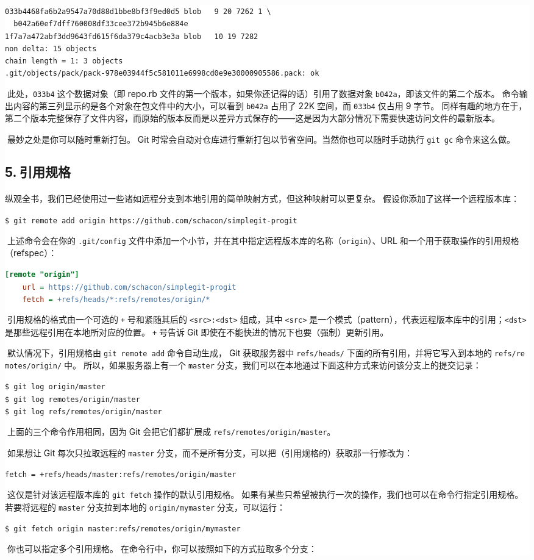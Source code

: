 ```console
033b4468fa6b2a9547a70d88d1bbe8bf3f9ed0d5 blob   9 20 7262 1 \
  b042a60ef7dff760008df33cee372b945b6e884e
1f7a7a472abf3dd9643fd615f6da379c4acb3e3a blob   10 19 7282
non delta: 15 objects
chain length = 1: 3 objects
.git/objects/pack/pack-978e03944f5c581011e6998cd0e9e30000905586.pack: ok
```

​		此处，`033b4` 这个数据对象（即 repo.rb 文件的第一个版本，如果你还记得的话）引用了数据对象 `b042a`，即该文件的第二个版本。 命令输出内容的第三列显示的是各个对象在包文件中的大小，可以看到 `b042a` 占用了 22K 空间，而 `033b4` 仅占用 9 字节。 同样有趣的地方在于，第二个版本完整保存了文件内容，而原始的版本反而是以差异方式保存的——这是因为大部分情况下需要快速访问文件的最新版本。

​		最妙之处是你可以随时重新打包。 Git 时常会自动对仓库进行重新打包以节省空间。当然你也可以随时手动执行 `git gc` 命令来这么做。

## 5. 引用规格

​		纵观全书，我们已经使用过一些诸如远程分支到本地引用的简单映射方式，但这种映射可以更复杂。 假设你添加了这样一个远程版本库：

```console
$ git remote add origin https://github.com/schacon/simplegit-progit
```

​		上述命令会在你的 `.git/config` 文件中添加一个小节，并在其中指定远程版本库的名称（`origin`）、URL 和一个用于获取操作的引用规格（refspec）：

```ini
[remote "origin"]
	url = https://github.com/schacon/simplegit-progit
	fetch = +refs/heads/*:refs/remotes/origin/*
```

​		引用规格的格式由一个可选的 `+` 号和紧随其后的 `<src>:<dst>` 组成，其中 `<src>` 是一个模式（pattern），代表远程版本库中的引用；`<dst>` 是那些远程引用在本地所对应的位置。 `+` 号告诉 Git 即使在不能快进的情况下也要（强制）更新引用。

​		默认情况下，引用规格由 `git remote add` 命令自动生成， Git 获取服务器中 `refs/heads/` 下面的所有引用，并将它写入到本地的 `refs/remotes/origin/` 中。 所以，如果服务器上有一个 `master` 分支，我们可以在本地通过下面这种方式来访问该分支上的提交记录：

```console
$ git log origin/master
$ git log remotes/origin/master
$ git log refs/remotes/origin/master
```

​		上面的三个命令作用相同，因为 Git 会把它们都扩展成 `refs/remotes/origin/master`。

​		如果想让 Git 每次只拉取远程的 `master` 分支，而不是所有分支，可以把（引用规格的）获取那一行修改为：

```
fetch = +refs/heads/master:refs/remotes/origin/master
```

​		这仅是针对该远程版本库的 `git fetch` 操作的默认引用规格。 如果有某些只希望被执行一次的操作，我们也可以在命令行指定引用规格。 若要将远程的 `master` 分支拉到本地的 `origin/mymaster` 分支，可以运行：

```console
$ git fetch origin master:refs/remotes/origin/mymaster
```

​		你也可以指定多个引用规格。 在命令行中，你可以按照如下的方式拉取多个分支：
